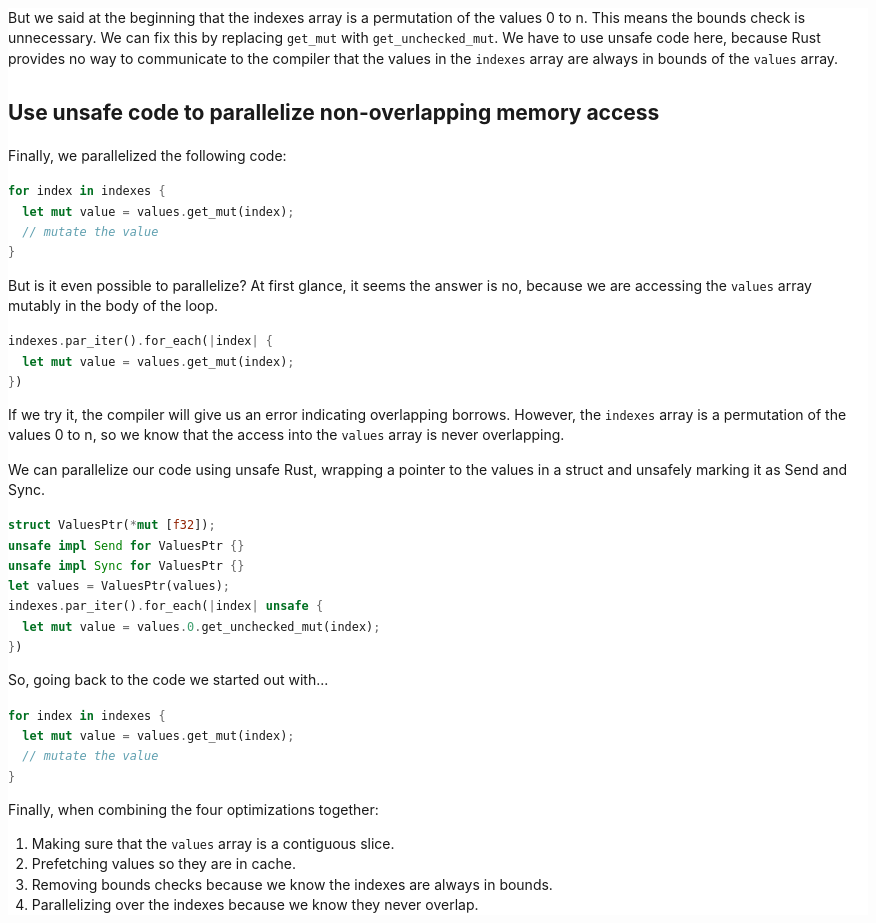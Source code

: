 But we said at the beginning that the indexes array is a permutation of the values 0 to n. This means the bounds check is unnecessary. We can fix this by replacing `get_mut` with `get_unchecked_mut`. We have to use unsafe code here, because Rust provides no way to communicate to the compiler that the values in the `indexes` array are always in bounds of the `values` array.

## Use unsafe code to parallelize non-overlapping memory access

Finally, we parallelized the following code:

```rust
for index in indexes {
  let mut value = values.get_mut(index);
  // mutate the value
}
```

But is it even possible to parallelize? At first glance, it seems the answer is no, because we are accessing the `values` array mutably in the body of the loop.

```rust
indexes.par_iter().for_each(|index| {
  let mut value = values.get_mut(index);
})
```

If we try it, the compiler will give us an error indicating overlapping borrows. However, the `indexes` array is a permutation of the values 0 to n, so we know that the access into the `values` array is never overlapping.

We can parallelize our code using unsafe Rust, wrapping a pointer to the values in a struct and unsafely marking it as Send and Sync.

```rust
struct ValuesPtr(*mut [f32]);
unsafe impl Send for ValuesPtr {}
unsafe impl Sync for ValuesPtr {}
let values = ValuesPtr(values);
indexes.par_iter().for_each(|index| unsafe {
  let mut value = values.0.get_unchecked_mut(index);
})
```

So, going back to the code we started out with...

```rust
for index in indexes {
  let mut value = values.get_mut(index);
  // mutate the value
}
```

Finally, when combining the four optimizations together:

1. Making sure that the `values` array is a contiguous slice.
2. Prefetching values so they are in cache.
3. Removing bounds checks because we know the indexes are always in bounds.
4. Parallelizing over the indexes because we know they never overlap.
